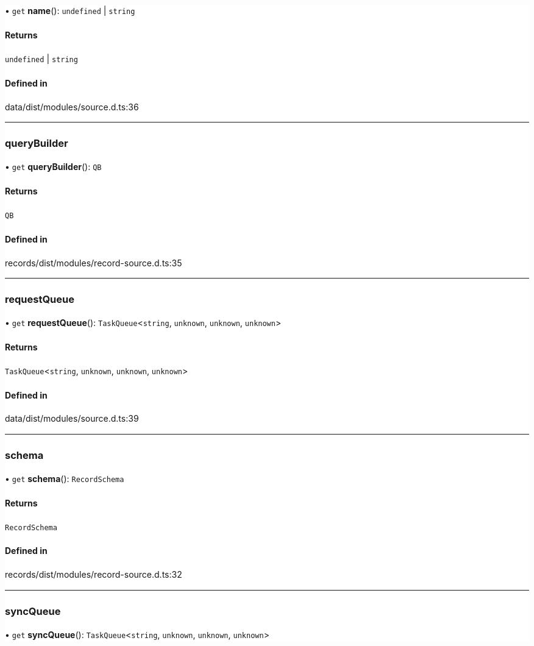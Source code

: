 • `get` **name**(): `undefined` \| `string`

#### Returns

`undefined` \| `string`

#### Defined in

data/dist/modules/source.d.ts:36

___

### queryBuilder

• `get` **queryBuilder**(): `QB`

#### Returns

`QB`

#### Defined in

records/dist/modules/record-source.d.ts:35

___

### requestQueue

• `get` **requestQueue**(): `TaskQueue`<`string`, `unknown`, `unknown`, `unknown`\>

#### Returns

`TaskQueue`<`string`, `unknown`, `unknown`, `unknown`\>

#### Defined in

data/dist/modules/source.d.ts:39

___

### schema

• `get` **schema**(): `RecordSchema`

#### Returns

`RecordSchema`

#### Defined in

records/dist/modules/record-source.d.ts:32

___

### syncQueue

• `get` **syncQueue**(): `TaskQueue`<`string`, `unknown`, `unknown`, `unknown`\>
